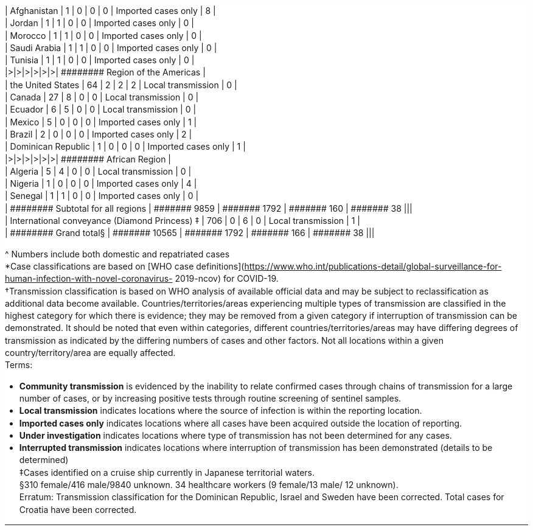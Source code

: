 | Afghanistan | 1 | 0 | 0 | 0 | Imported cases only | 8 |  
| Jordan | 1 | 1 | 0 | 0 | Imported cases only | 0 |  
| Morocco | 1 | 1 | 0 | 0 | Imported cases only | 0 |  
| Saudi Arabia | 1 | 1 | 0 | 0 | Imported cases only | 0 |  
| Tunisia | 1 | 1 | 0 | 0 | Imported cases only | 0 |  
|>|>|>|>|>|>| ######## Region of the Americas |  
| the United States | 64 | 2 | 2 | 2 | Local transmission | 0 |  
| Canada | 27 | 8 | 0 | 0 | Local transmission | 0 |  
| Ecuador | 6 | 5 | 0 | 0 | Local transmission | 0 |  
| Mexico | 5 | 0 | 0 | 0 | Imported cases only | 1 |  
| Brazil | 2 | 0 | 0 | 0 | Imported cases only | 2 |  
| Dominican Republic | 1 | 0 | 0 | 0 | Imported cases only | 1 |  
|>|>|>|>|>|>| ######## African Region |  
| Algeria | 5 | 4 | 0 | 0 | Local transmission | 0 |  
| Nigeria | 1 | 0 | 0 | 0 | Imported cases only | 4 |  
| Senegal | 1 | 1 | 0 | 0 | Imported cases only | 0 |  
| ######## Subtotal for all regions | ####### 9859 | ####### 1792 | ####### 160 | ####### 38 |||  
| International conveyance (Diamond Princess) ‡ | 706 | 0 | 6 | 0 | Local transmission | 1 |  
| ######## Grand total§ | ####### 10565 | ####### 1792 | ####### 166 | ####### 38 |||  


^ Numbers include both domestic and repatriated cases  
\*Case classifications are based on [WHO case definitions](https://www.who.int/publications-detail/global-surveillance-for-human-infection-with-novel-coronavirus- 2019-ncov) for COVID-19.  
†Transmission classification is based on WHO analysis of available official data and may be subject to reclassification as additional data become available. Countries/territories/areas experiencing multiple types of transmission are classified in the highest category for which there is evidence; they may be removed from a given category if interruption of transmission can be demonstrated. It should be noted that even within categories, different countries/territories/areas may have differing degrees of transmission as indicated by the differing numbers of cases and other factors. Not all locations within a given country/territory/area are equally affected.  
Terms:

- **Community transmission** is evidenced by the inability to relate confirmed cases through chains of transmission for a large number of cases, or by increasing positive tests through routine screening of sentinel samples.
- **Local transmission** indicates locations where the source of infection is within the reporting location.
- **Imported cases only** indicates locations where all cases have been acquired outside the location of reporting.
- **Under investigation** indicates locations where type of transmission has not been determined for any cases.
- **Interrupted transmission** indicates locations where interruption of transmission has been demonstrated (details to be determined)  
‡Cases identified on a cruise ship currently in Japanese territorial waters.  
§310 female/416 male/9840 unknown. 34 healthcare workers (9 female/13 male/ 12 unknown).  
Erratum: Transmission classification for the Dominican Republic, Israel and Sweden have been corrected. Total cases for Croatia have been corrected.

---